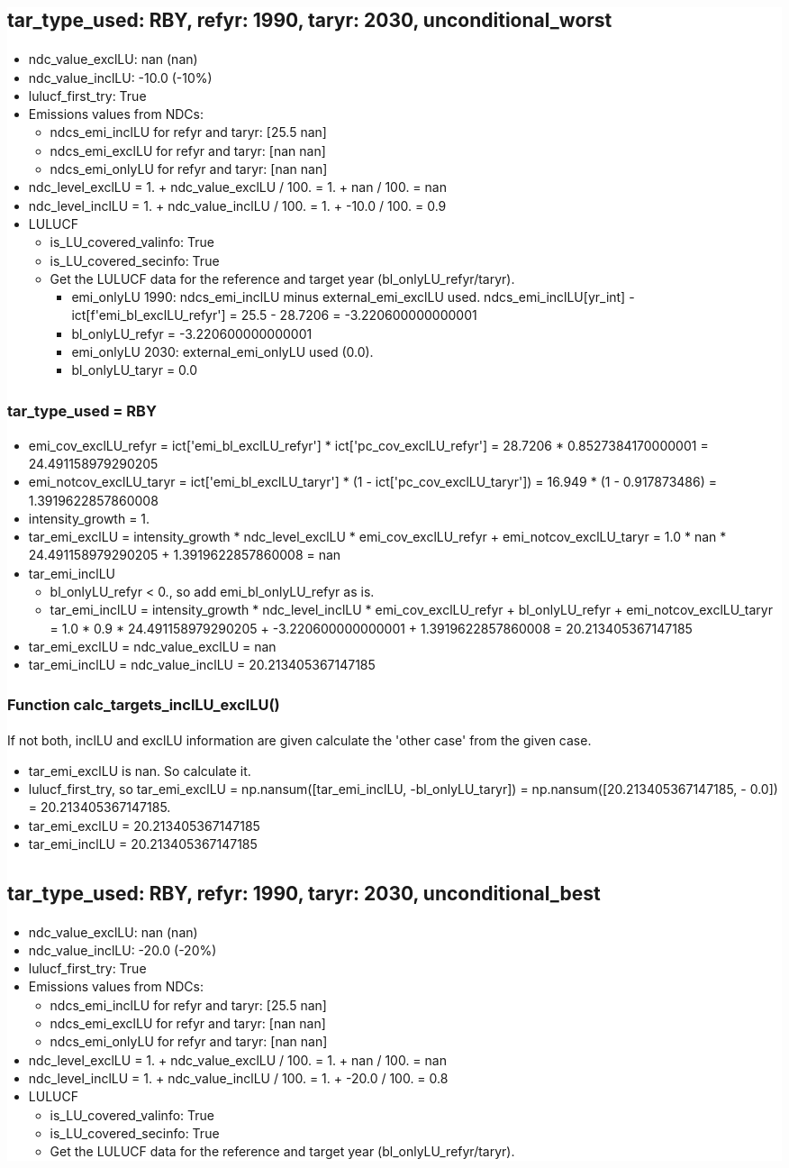 

## tar_type_used: RBY, refyr: 1990, taryr: 2030, unconditional_worst
- ndc_value_exclLU: nan (nan)
- ndc_value_inclLU: -10.0 (-10%)
- lulucf_first_try: True
- Emissions values from NDCs:
  - ndcs_emi_inclLU for refyr and taryr: [25.5  nan]
  - ndcs_emi_exclLU for refyr and taryr: [nan nan]
  - ndcs_emi_onlyLU for refyr and taryr: [nan nan]
- ndc_level_exclLU = 1. + ndc_value_exclLU / 100. = 1. + nan / 100. = nan
- ndc_level_inclLU = 1. + ndc_value_inclLU / 100. = 1. + -10.0 / 100. = 0.9
- LULUCF
  - is_LU_covered_valinfo: True
  - is_LU_covered_secinfo: True
  - Get the LULUCF data for the reference and target year (bl_onlyLU_refyr/taryr).
    - emi_onlyLU 1990: ndcs_emi_inclLU minus external_emi_exclLU used. ndcs_emi_inclLU[yr_int] - ict[f'emi_bl_exclLU_refyr'] = 25.5 - 28.7206 = -3.220600000000001
    - bl_onlyLU_refyr = -3.220600000000001
    - emi_onlyLU 2030: external_emi_onlyLU used (0.0).
    - bl_onlyLU_taryr = 0.0
### tar_type_used = RBY
- emi_cov_exclLU_refyr = ict['emi_bl_exclLU_refyr'] * ict['pc_cov_exclLU_refyr'] = 28.7206 * 0.8527384170000001 = 24.491158979290205
- emi_notcov_exclLU_taryr = ict['emi_bl_exclLU_taryr'] * (1 - ict['pc_cov_exclLU_taryr']) = 16.949 * (1 - 0.917873486) = 1.3919622857860008
- intensity_growth = 1.
- tar_emi_exclLU = intensity_growth * ndc_level_exclLU * emi_cov_exclLU_refyr + emi_notcov_exclLU_taryr = 1.0 * nan * 24.491158979290205 + 1.3919622857860008 = nan
- tar_emi_inclLU
  - bl_onlyLU_refyr < 0., so add emi_bl_onlyLU_refyr as is.
  - tar_emi_inclLU = intensity_growth * ndc_level_inclLU * emi_cov_exclLU_refyr + bl_onlyLU_refyr + emi_notcov_exclLU_taryr = 1.0 * 0.9 * 24.491158979290205 + -3.220600000000001 + 1.3919622857860008 = 20.213405367147185
- tar_emi_exclLU = ndc_value_exclLU = nan
- tar_emi_inclLU = ndc_value_inclLU = 20.213405367147185
### Function calc_targets_inclLU_exclLU()
If not both, inclLU and exclLU information are given calculate the 'other case' from the given case.
- tar_emi_exclLU is nan. So calculate it.
- lulucf_first_try, so tar_emi_exclLU = np.nansum([tar_emi_inclLU, -bl_onlyLU_taryr]) = np.nansum([20.213405367147185, - 0.0]) = 20.213405367147185.
- tar_emi_exclLU = 20.213405367147185
- tar_emi_inclLU = 20.213405367147185

## tar_type_used: RBY, refyr: 1990, taryr: 2030, unconditional_best
- ndc_value_exclLU: nan (nan)
- ndc_value_inclLU: -20.0 (-20%)
- lulucf_first_try: True
- Emissions values from NDCs:
  - ndcs_emi_inclLU for refyr and taryr: [25.5  nan]
  - ndcs_emi_exclLU for refyr and taryr: [nan nan]
  - ndcs_emi_onlyLU for refyr and taryr: [nan nan]
- ndc_level_exclLU = 1. + ndc_value_exclLU / 100. = 1. + nan / 100. = nan
- ndc_level_inclLU = 1. + ndc_value_inclLU / 100. = 1. + -20.0 / 100. = 0.8
- LULUCF
  - is_LU_covered_valinfo: True
  - is_LU_covered_secinfo: True
  - Get the LULUCF data for the reference and target year (bl_onlyLU_refyr/taryr).